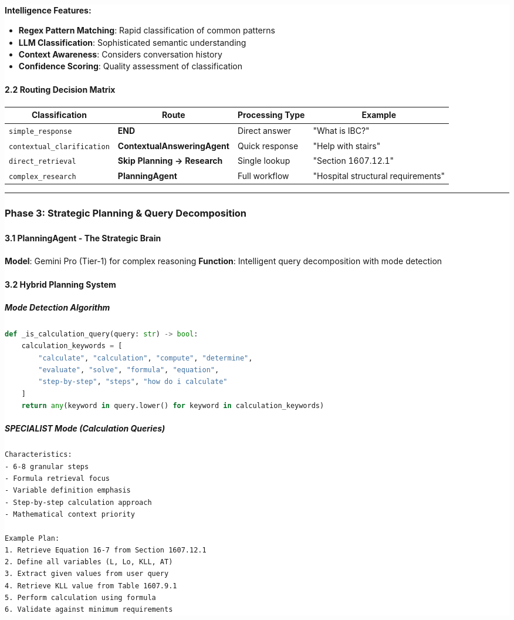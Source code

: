 **Intelligence Features:**
- **Regex Pattern Matching**: Rapid classification of common patterns
- **LLM Classification**: Sophisticated semantic understanding
- **Context Awareness**: Considers conversation history
- **Confidence Scoring**: Quality assessment of classification

#### **2.2 Routing Decision Matrix**

| Classification | Route | Processing Type | Example |
|---|---|---|---|
| `simple_response` | **END** | Direct answer | "What is IBC?" |
| `contextual_clarification` | **ContextualAnsweringAgent** | Quick response | "Help with stairs" |
| `direct_retrieval` | **Skip Planning → Research** | Single lookup | "Section 1607.12.1" |
| `complex_research` | **PlanningAgent** | Full workflow | "Hospital structural requirements" |

---

### **Phase 3: Strategic Planning & Query Decomposition**

#### **3.1 PlanningAgent - The Strategic Brain**
**Model**: Gemini Pro (Tier-1) for complex reasoning
**Function**: Intelligent query decomposition with mode detection

#### **3.2 Hybrid Planning System**

##### **Mode Detection Algorithm**
```python
def _is_calculation_query(query: str) -> bool:
    calculation_keywords = [
        "calculate", "calculation", "compute", "determine", 
        "evaluate", "solve", "formula", "equation", 
        "step-by-step", "steps", "how do i calculate"
    ]
    return any(keyword in query.lower() for keyword in calculation_keywords)
```

##### **SPECIALIST Mode (Calculation Queries)**
```
Characteristics:
- 6-8 granular steps
- Formula retrieval focus
- Variable definition emphasis
- Step-by-step calculation approach
- Mathematical context priority

Example Plan:
1. Retrieve Equation 16-7 from Section 1607.12.1
2. Define all variables (L, Lo, KLL, AT)
3. Extract given values from user query
4. Retrieve KLL value from Table 1607.9.1
5. Perform calculation using formula
6. Validate against minimum requirements
```
